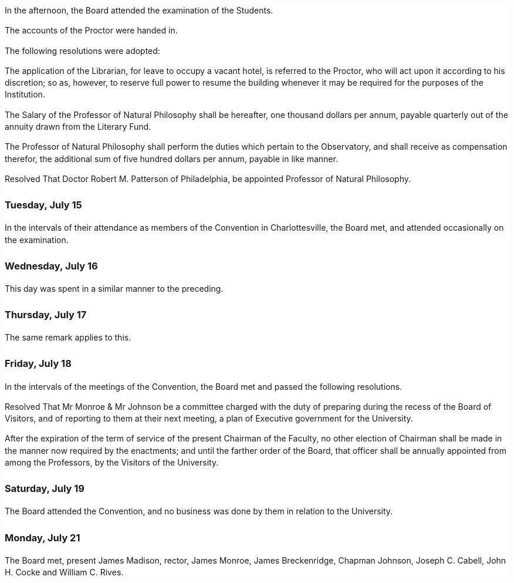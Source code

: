 In the afternoon, the Board attended the examination of the Students.

The accounts of the Proctor were handed in.

The following resolutions were adopted:

The application of the Librarian, for leave to occupy a vacant hotel, is referred to the Proctor, who will act upon it according to his discretion; so as, however, to reserve full power to resume the building whenever it may be required for the purposes of the Institution.

The Salary of the Professor of Natural Philosophy shall be hereafter, one thousand dollars per annum, payable quarterly out of the annuity drawn from the Literary Fund.

The Professor of Natural Philosophy shall perform the duties which pertain to the Observatory, and shall receive as compensation therefor, the additional sum of five hundred dollars per annum, payable in like manner.

Resolved That Doctor Robert M. Patterson of Philadelphia, be appointed Professor of Natural Philosophy.

### Tuesday, July 15

In the intervals of their attendance as members of the Convention in Charlottesville, the Board met, and attended occasionally on the examination.

### Wednesday, July 16

This day was spent in a similar manner to the preceding.

### Thursday, July 17

The same remark applies to this.

### Friday, July 18

In the intervals of the meetings of the Convention, the Board met and passed the following resolutions.

Resolved That Mr Monroe & Mr Johnson be a committee charged with the duty of preparing during the recess of the Board of Visitors, and of reporting to them at their next meeting, a plan of Executive government for the University.

After the expiration of the term of service of the present Chairman of the Faculty, no other election of Chairman shall be made in the manner now required by the enactments; and until the farther order of the Board, that officer shall be annually appointed from among the Professors, by the Visitors of the University.

### Saturday, July 19

The Board attended the Convention, and no business was done by them in relation to the University.

### Monday, July 21

The Board met, present James Madison, rector, James Monroe, James Breckenridge, Chapman Johnson, Joseph C. Cabell, John H. Cocke and William C. Rives.
